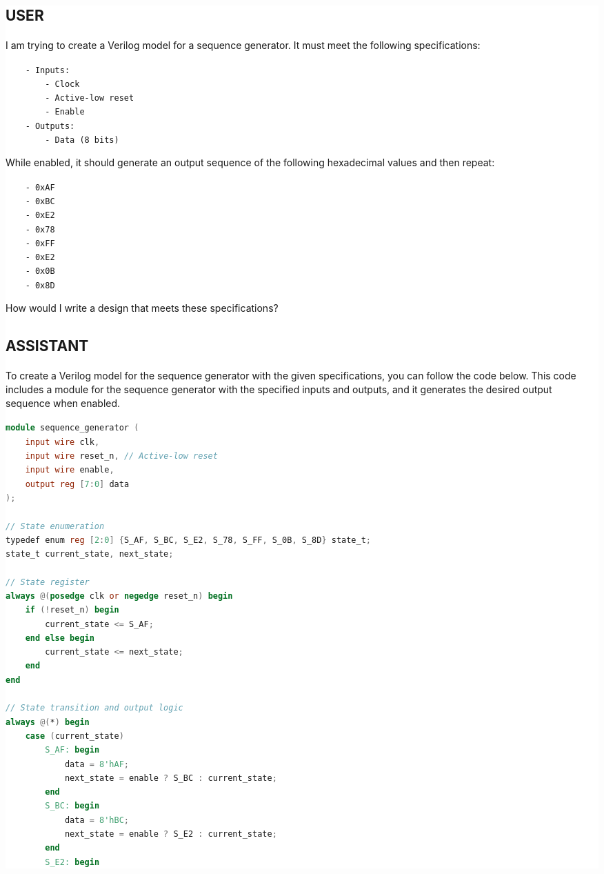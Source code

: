 ## USER
I am trying to create a Verilog model for a sequence generator. It must meet the following specifications:
```
	- Inputs:
		- Clock
		- Active-low reset
		- Enable
	- Outputs:
		- Data (8 bits)
```
While enabled, it should generate an output sequence of the following hexadecimal values and then repeat:
```
	- 0xAF
	- 0xBC
	- 0xE2
	- 0x78
	- 0xFF
	- 0xE2
	- 0x0B
	- 0x8D
```
How would I write a design that meets these specifications?

## ASSISTANT
To create a Verilog model for the sequence generator with the given specifications, you can follow the code below. This code includes a module for the sequence generator with the specified inputs and outputs, and it generates the desired output sequence when enabled.

```verilog
module sequence_generator (
    input wire clk,
    input wire reset_n, // Active-low reset
    input wire enable,
    output reg [7:0] data
);

// State enumeration
typedef enum reg [2:0] {S_AF, S_BC, S_E2, S_78, S_FF, S_0B, S_8D} state_t;
state_t current_state, next_state;

// State register
always @(posedge clk or negedge reset_n) begin
    if (!reset_n) begin
        current_state <= S_AF;
    end else begin
        current_state <= next_state;
    end
end

// State transition and output logic
always @(*) begin
    case (current_state)
        S_AF: begin
            data = 8'hAF;
            next_state = enable ? S_BC : current_state;
        end
        S_BC: begin
            data = 8'hBC;
            next_state = enable ? S_E2 : current_state;
        end
        S_E2: begin
```